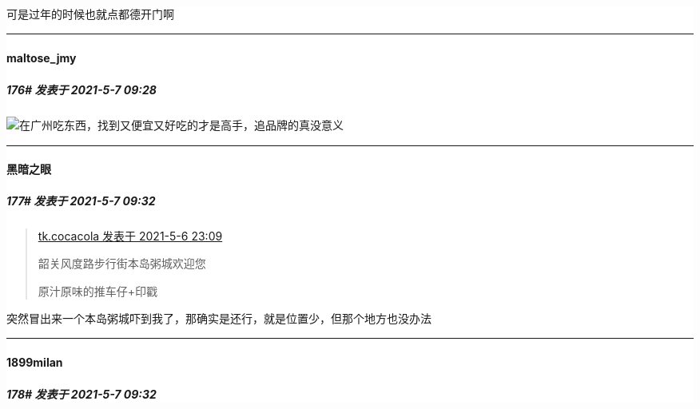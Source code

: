 
可是过年的时候也就点都德开门啊


*****

####  maltose_jmy  
##### 176#       发表于 2021-5-7 09:28


<img src="https://static.saraba1st.com/image/smiley/face2017/009.gif" referrerpolicy="no-referrer">在广州吃东西，找到又便宜又好吃的才是高手，追品牌的真没意义


*****

####  黑暗之眼  
##### 177#       发表于 2021-5-7 09:32


<blockquote><a href="httphttps://bbs.saraba1st.com/2b/forum.php?mod=redirect&amp;goto=findpost&amp;pid=51163979&amp;ptid=2002649" target="_blank">tk.cocacola 发表于 2021-5-6 23:09</a>

韶关风度路步行街本岛粥城欢迎您


原汁原味的推车仔+印戳</blockquote>
突然冒出来一个本岛粥城吓到我了，那确实是还行，就是位置少，但那个地方也没办法


*****

####  1899milan  
##### 178#       发表于 2021-5-7 09:32


